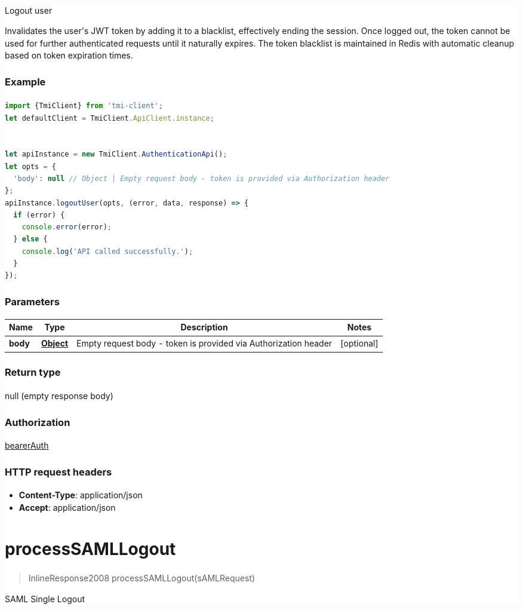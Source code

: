 Logout user

Invalidates the user&#x27;s JWT token by adding it to a blacklist, effectively ending the session. Once logged out, the token cannot be used for further authenticated requests until it naturally expires. The token blacklist is maintained in Redis with automatic cleanup based on token expiration times.

### Example
```javascript
import {TmiClient} from 'tmi-client';
let defaultClient = TmiClient.ApiClient.instance;


let apiInstance = new TmiClient.AuthenticationApi();
let opts = { 
  'body': null // Object | Empty request body - token is provided via Authorization header
};
apiInstance.logoutUser(opts, (error, data, response) => {
  if (error) {
    console.error(error);
  } else {
    console.log('API called successfully.');
  }
});
```

### Parameters

Name | Type | Description  | Notes
------------- | ------------- | ------------- | -------------
 **body** | [**Object**](Object.md)| Empty request body - token is provided via Authorization header | [optional] 

### Return type

null (empty response body)

### Authorization

[bearerAuth](../README.md#bearerAuth)

### HTTP request headers

 - **Content-Type**: application/json
 - **Accept**: application/json

<a name="processSAMLLogout"></a>
# **processSAMLLogout**
> InlineResponse2008 processSAMLLogout(sAMLRequest)

SAML Single Logout
